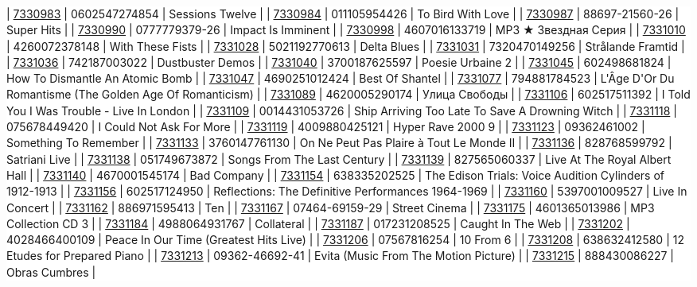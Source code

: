 | [7330983](https://www.discogs.com/release/7330983) | 0602547274854 | Sessions Twelve |
| [7330984](https://www.discogs.com/release/7330984) | 011105954426 | To Bird With Love |
| [7330987](https://www.discogs.com/release/7330987) | 88697-21560-26 | Super Hits |
| [7330990](https://www.discogs.com/release/7330990) | 0777779379-26 | Impact Is Imminent |
| [7330998](https://www.discogs.com/release/7330998) | 4607016133719 | MP3 ★ Звездная Серия |
| [7331010](https://www.discogs.com/release/7331010) | 4260072378148 | With These Fists |
| [7331028](https://www.discogs.com/release/7331028) | 5021192770613 | Delta Blues |
| [7331031](https://www.discogs.com/release/7331031) | 7320470149256 | Strålande Framtid |
| [7331036](https://www.discogs.com/release/7331036) | 742187003022 | Dustbuster Demos |
| [7331040](https://www.discogs.com/release/7331040) | 3700187625597 | Poesie Urbaine 2 |
| [7331045](https://www.discogs.com/release/7331045) | 602498681824 | How To Dismantle An Atomic Bomb |
| [7331047](https://www.discogs.com/release/7331047) | 4690251012424 | Best Of Shantel |
| [7331077](https://www.discogs.com/release/7331077) | 794881784523 | L'Âge D'Or Du Romantisme (The Golden Age Of Romanticism) |
| [7331089](https://www.discogs.com/release/7331089) | 4620005290174 | Улица Свободы |
| [7331106](https://www.discogs.com/release/7331106) | 602517511392 | I Told You I Was Trouble - Live In London |
| [7331109](https://www.discogs.com/release/7331109) | 0014431053726 | Ship Arriving Too Late To Save A Drowning Witch |
| [7331118](https://www.discogs.com/release/7331118) | 075678449420 | I Could Not Ask For More |
| [7331119](https://www.discogs.com/release/7331119) | 4009880425121 | Hyper Rave 2000 9 |
| [7331123](https://www.discogs.com/release/7331123) | 09362461002 | Something To Remember |
| [7331133](https://www.discogs.com/release/7331133) | 3760147761130 | On Ne Peut Pas Plaire à Tout Le Monde II |
| [7331136](https://www.discogs.com/release/7331136) | 828768599792 | Satriani Live |
| [7331138](https://www.discogs.com/release/7331138) | 051749673872 | Songs From The Last Century |
| [7331139](https://www.discogs.com/release/7331139) | 827565060337 | Live At The Royal Albert Hall |
| [7331140](https://www.discogs.com/release/7331140) | 4670001545174 | Bad Company |
| [7331154](https://www.discogs.com/release/7331154) | 638335202525 | The Edison Trials: Voice Audition Cylinders of 1912-1913 |
| [7331156](https://www.discogs.com/release/7331156) | 602517124950 | Reflections: The Definitive Performances 1964-1969 |
| [7331160](https://www.discogs.com/release/7331160) | 5397001009527 | Live In Concert |
| [7331162](https://www.discogs.com/release/7331162) | 886971595413 | Ten |
| [7331167](https://www.discogs.com/release/7331167) | 07464-69159-29 | Street Cinema |
| [7331175](https://www.discogs.com/release/7331175) | 4601365013986 | MP3 Collection CD 3 |
| [7331184](https://www.discogs.com/release/7331184) | 4988064931767 | Collateral |
| [7331187](https://www.discogs.com/release/7331187) | 017231208525 | Caught In The Web |
| [7331202](https://www.discogs.com/release/7331202) | 4028466400109 | Peace In Our Time (Greatest Hits Live) |
| [7331206](https://www.discogs.com/release/7331206) | 07567816254 | 10 From 6 |
| [7331208](https://www.discogs.com/release/7331208) | 638632412580 | 12 Etudes for Prepared Piano |
| [7331213](https://www.discogs.com/release/7331213) | 09362-46692-41 | Evita (Music From The Motion Picture) |
| [7331215](https://www.discogs.com/release/7331215) | 888430086227 | Obras Cumbres |